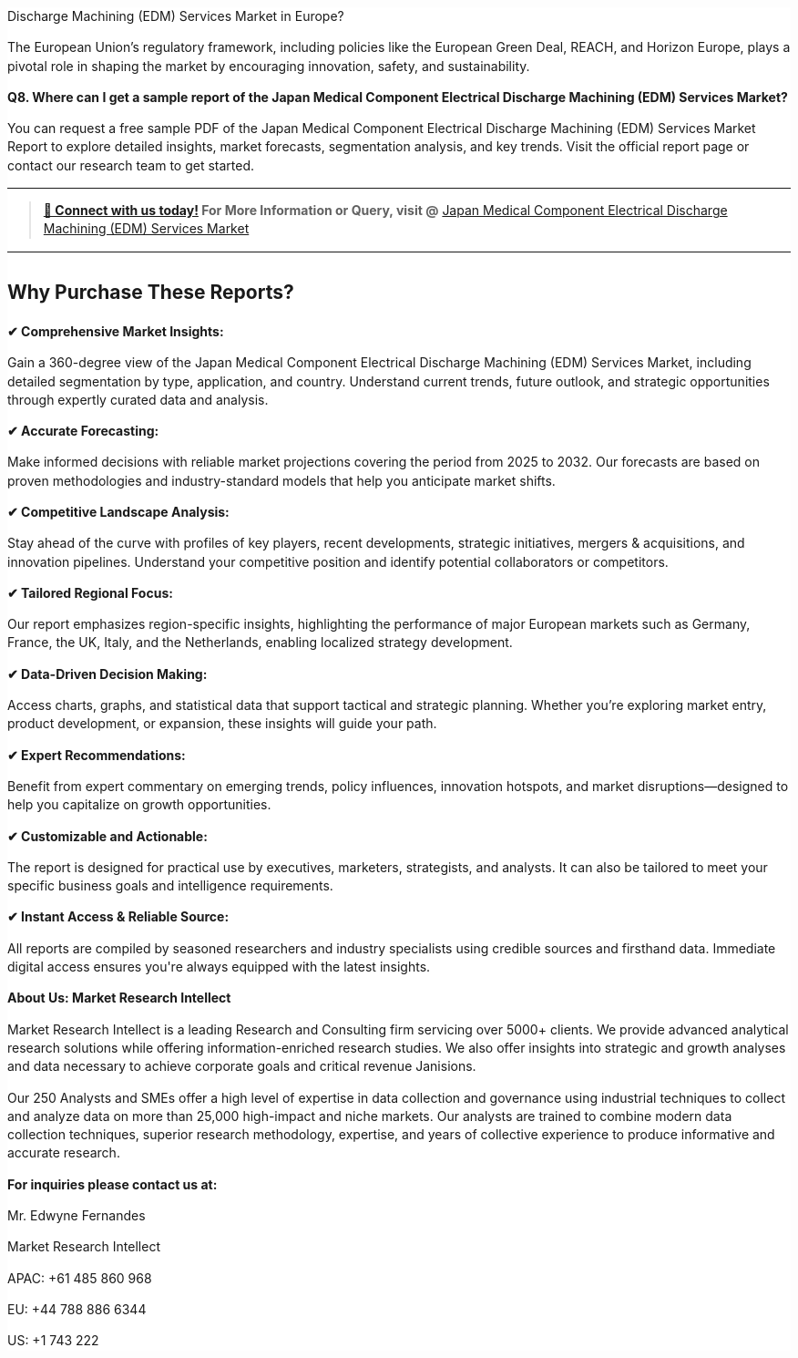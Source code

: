 Discharge Machining (EDM) Services Market in Europe?</strong></p><p>The European Union&rsquo;s regulatory framework, including policies like the European Green Deal, REACH, and Horizon Europe, plays a pivotal role in shaping the market by encouraging innovation, safety, and sustainability.</p><p><strong>Q8. Where can I get a sample report of the Japan Medical Component Electrical Discharge Machining (EDM) Services Market?</strong></p><p>You can request a free sample PDF of the Japan Medical Component Electrical Discharge Machining (EDM) Services Market Report to explore detailed insights, market forecasts, segmentation analysis, and key trends. Visit the official report page or contact our research team to get started.</p><hr /><blockquote><p><span class="font-[700]"><strong><a href="https://www.marketresearchintellect.com/product/medical-component-electrical-discharge-machining-edm-services-market/?utm_source=Linkedin&utm_medium=026">📩 Connect with us today!</a> For More Information or Query, visit&nbsp;@</strong>&nbsp;</span><span class="font-[700]"><a href="https://www.marketresearchintellect.com/product/medical-component-electrical-discharge-machining-edm-services-market/?utm_source=Linkedin&utm_medium=026" target="_blank" data-tracking-control-name="article-ssr-frontend-pulse_little-text-block" data-tracking-will-navigate="" data-test-link="">Japan Medical Component Electrical Discharge Machining (EDM) Services Market</a></span></p></blockquote><hr /><h2>Why Purchase These Reports?</h2><p><strong>✔ Comprehensive Market Insights:</strong></p><p>Gain a 360-degree view of the Japan Medical Component Electrical Discharge Machining (EDM) Services Market, including detailed segmentation by type, application, and country. Understand current trends, future outlook, and strategic opportunities through expertly curated data and analysis.</p><p><strong>✔ Accurate Forecasting:</strong></p><p>Make informed decisions with reliable market projections covering the period from 2025 to 2032. Our forecasts are based on proven methodologies and industry-standard models that help you anticipate market shifts.</p><p><strong>✔ Competitive Landscape Analysis:</strong></p><p>Stay ahead of the curve with profiles of key players, recent developments, strategic initiatives, mergers &amp; acquisitions, and innovation pipelines. Understand your competitive position and identify potential collaborators or competitors.</p><p><strong>✔ Tailored Regional Focus:</strong></p><p>Our report emphasizes region-specific insights, highlighting the performance of major European markets such as Germany, France, the UK, Italy, and the Netherlands, enabling localized strategy development.</p><p><strong>✔ Data-Driven Decision Making:</strong></p><p>Access charts, graphs, and statistical data that support tactical and strategic planning. Whether you&rsquo;re exploring market entry, product development, or expansion, these insights will guide your path.</p><p><strong>✔ Expert Recommendations:</strong></p><p>Benefit from expert commentary on emerging trends, policy influences, innovation hotspots, and market disruptions&mdash;designed to help you capitalize on growth opportunities.</p><p><strong>✔ Customizable and Actionable:</strong></p><p>The report is designed for practical use by executives, marketers, strategists, and analysts. It can also be tailored to meet your specific business goals and intelligence requirements.</p><p><strong>✔ Instant Access &amp; Reliable Source:</strong></p><p>All reports are compiled by seasoned researchers and industry specialists using credible sources and firsthand data. Immediate digital access ensures you're always equipped with the latest insights.</p><p><strong><span class="font-[700]">About Us: Market Research Intellect</span></strong></p><p><span class="">Market Research Intellect is a leading Research and Consulting firm servicing over 5000+ clients. We provide advanced analytical research solutions while offering information-enriched research studies.&nbsp;</span>We also offer insights into strategic and growth analyses and data necessary to achieve corporate goals and critical revenue Janisions.</p><p><span class="">Our 250 Analysts and SMEs offer a high level of expertise in data collection and governance using industrial techniques to collect and analyze data on more than 25,000 high-impact and niche markets. Our analysts are trained to combine modern data collection techniques, superior research methodology, expertise, and years of collective experience to produce informative and accurate research.</span></p><p><strong>For inquiries please contact us at:</strong></p><p>Mr. Edwyne Fernandes</p><p>Market Research Intellect</p><p>APAC: +61 485 860 968</p><p>EU: +44 788 886 6344</p><p>US: +1 743 222